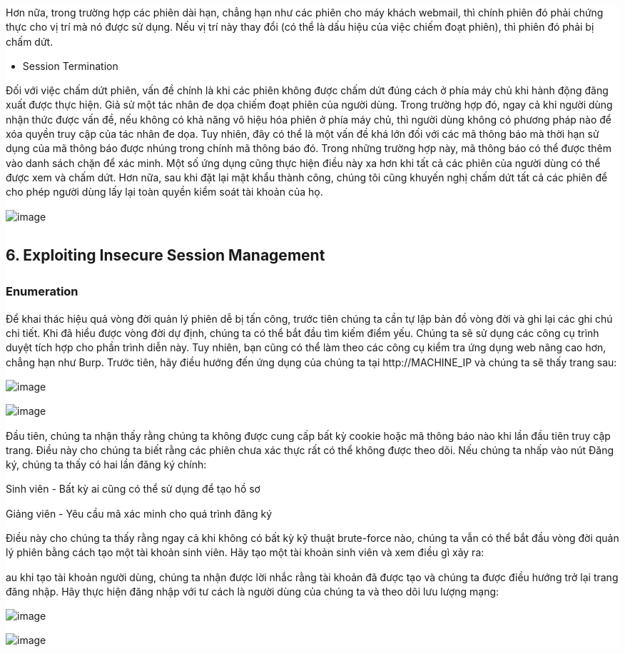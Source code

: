 Hơn nữa, trong trường hợp các phiên dài hạn, chẳng hạn như các phiên cho máy khách webmail, thì chính phiên đó phải chứng thực cho vị trí mà nó được sử dụng. Nếu vị trí này thay đổi (có thể là dấu hiệu của việc chiếm đoạt phiên), thì phiên đó phải bị chấm dứt.

- Session Termination

Đối với việc chấm dứt phiên, vấn đề chính là khi các phiên không được chấm dứt đúng cách ở phía máy chủ khi hành động đăng xuất được thực hiện. Giả sử một tác nhân đe dọa chiếm đoạt phiên của người dùng. Trong trường hợp đó, ngay cả khi người dùng nhận thức được vấn đề, nếu không có khả năng vô hiệu hóa phiên ở phía máy chủ, thì người dùng không có phương pháp nào để xóa quyền truy cập của tác nhân đe dọa. Tuy nhiên, đây có thể là một vấn đề khá lớn đối với các mã thông báo mà thời hạn sử dụng của mã thông báo được nhúng trong chính mã thông báo đó. Trong những trường hợp này, mã thông báo có thể được thêm vào danh sách chặn để xác minh. Một số ứng dụng cũng thực hiện điều này xa hơn khi tất cả các phiên của người dùng có thể được xem và chấm dứt. Hơn nữa, sau khi đặt lại mật khẩu thành công, chúng tôi cũng khuyến nghị chấm dứt tất cả các phiên để cho phép người dùng lấy lại toàn quyền kiểm soát tài khoản của họ.

![image](https://github.com/user-attachments/assets/b6ae16ef-477c-4892-8c59-61b1c73004ab)

## 6. Exploiting Insecure Session Management

### Enumeration

Để khai thác hiệu quả vòng đời quản lý phiên dễ bị tấn công, trước tiên chúng ta cần tự lập bản đồ vòng đời và ghi lại các ghi chú chi tiết. Khi đã hiểu được vòng đời dự định, chúng ta có thể bắt đầu tìm kiếm điểm yếu. Chúng ta sẽ sử dụng các công cụ trình duyệt tích hợp cho phần trình diễn này. Tuy nhiên, bạn cũng có thể làm theo các công cụ kiểm tra ứng dụng web nâng cao hơn, chẳng hạn như Burp. Trước tiên, hãy điều hướng đến ứng dụng của chúng ta tại http://MACHINE_IP và chúng ta sẽ thấy trang sau:

![image](https://github.com/user-attachments/assets/bf6c8660-511b-4a8a-8395-c39b0aa400c0)

![image](https://github.com/user-attachments/assets/bc6e25c0-efba-4f03-973f-12253d2a8ed7)

Đầu tiên, chúng ta nhận thấy rằng chúng ta không được cung cấp bất kỳ cookie hoặc mã thông báo nào khi lần đầu tiên truy cập trang. Điều này cho chúng ta biết rằng các phiên chưa xác thực rất có thể không được theo dõi. Nếu chúng ta nhấp vào nút Đăng ký, chúng ta thấy có hai lần đăng ký chính:

Sinh viên - Bất kỳ ai cũng có thể sử dụng để tạo hồ sơ

Giảng viên - Yêu cầu mã xác minh cho quá trình đăng ký

Điều này cho chúng ta thấy rằng ngay cả khi không có bất kỳ kỹ thuật brute-force nào, chúng ta vẫn có thể bắt đầu vòng đời quản lý phiên bằng cách tạo một tài khoản sinh viên. Hãy tạo một tài khoản sinh viên và xem điều gì xảy ra:

au khi tạo tài khoản người dùng, chúng ta nhận được lời nhắc rằng tài khoản đã được tạo và chúng ta được điều hướng trở lại trang đăng nhập. Hãy thực hiện đăng nhập với tư cách là người dùng của chúng ta và theo dõi lưu lượng mạng:

![image](https://github.com/user-attachments/assets/10dd0dd9-9913-4d79-89bc-8f9c735883da)

![image](https://github.com/user-attachments/assets/5760aea1-28e8-48d3-a1f6-a662abcefb35)
